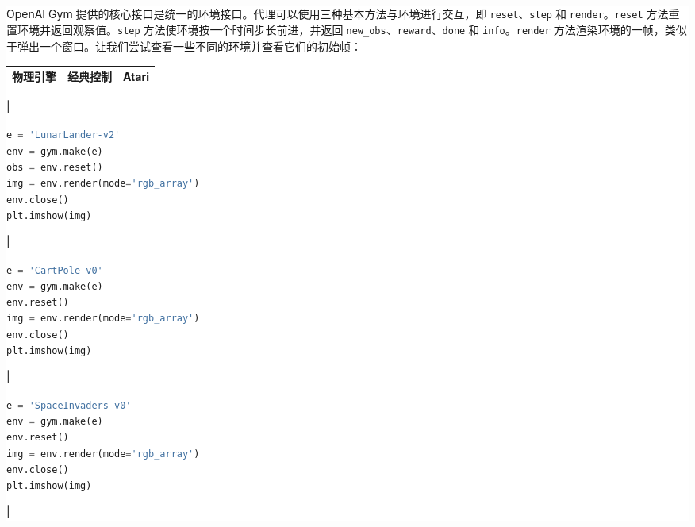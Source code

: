 OpenAI Gym 提供的核心接口是统一的环境接口。代理可以使用三种基本方法与环境进行交互，即 `reset`、`step` 和 `render`。`reset` 方法重置环境并返回观察值。`step` 方法使环境按一个时间步长前进，并返回 `new_obs`、`reward`、`done` 和 `info`。`render` 方法渲染环境的一帧，类似于弹出一个窗口。让我们尝试查看一些不同的环境并查看它们的初始帧：

| **物理引擎** | **经典控制** | **Atari** |
| --- | --- | --- |

|

```py
e = 'LunarLander-v2'
env = gym.make(e)
obs = env.reset() 
img = env.render(mode='rgb_array')
env.close()
plt.imshow(img) 
```

|

```py
e = 'CartPole-v0'
env = gym.make(e)
env.reset()
img = env.render(mode='rgb_array')
env.close()
plt.imshow(img) 
```

|

```py
e = 'SpaceInvaders-v0'
env = gym.make(e)
env.reset()
img = env.render(mode='rgb_array')
env.close()
plt.imshow(img) 
```

|
